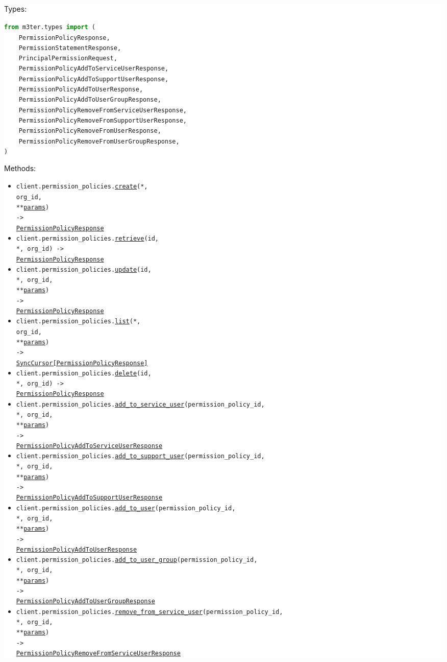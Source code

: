 Types:

```python
from m3ter.types import (
    PermissionPolicyResponse,
    PermissionStatementResponse,
    PrincipalPermissionRequest,
    PermissionPolicyAddToServiceUserResponse,
    PermissionPolicyAddToSupportUserResponse,
    PermissionPolicyAddToUserResponse,
    PermissionPolicyAddToUserGroupResponse,
    PermissionPolicyRemoveFromServiceUserResponse,
    PermissionPolicyRemoveFromSupportUserResponse,
    PermissionPolicyRemoveFromUserResponse,
    PermissionPolicyRemoveFromUserGroupResponse,
)
```

Methods:

- <code title="post /organizations/{orgId}/permissionpolicies">client.permission_policies.<a href="./src/m3ter/resources/permission_policies.py">create</a>(\*, org_id, \*\*<a href="src/m3ter/types/permission_policy_create_params.py">params</a>) -> <a href="./src/m3ter/types/permission_policy_response.py">PermissionPolicyResponse</a></code>
- <code title="get /organizations/{orgId}/permissionpolicies/{id}">client.permission_policies.<a href="./src/m3ter/resources/permission_policies.py">retrieve</a>(id, \*, org_id) -> <a href="./src/m3ter/types/permission_policy_response.py">PermissionPolicyResponse</a></code>
- <code title="put /organizations/{orgId}/permissionpolicies/{id}">client.permission_policies.<a href="./src/m3ter/resources/permission_policies.py">update</a>(id, \*, org_id, \*\*<a href="src/m3ter/types/permission_policy_update_params.py">params</a>) -> <a href="./src/m3ter/types/permission_policy_response.py">PermissionPolicyResponse</a></code>
- <code title="get /organizations/{orgId}/permissionpolicies">client.permission_policies.<a href="./src/m3ter/resources/permission_policies.py">list</a>(\*, org_id, \*\*<a href="src/m3ter/types/permission_policy_list_params.py">params</a>) -> <a href="./src/m3ter/types/permission_policy_response.py">SyncCursor[PermissionPolicyResponse]</a></code>
- <code title="delete /organizations/{orgId}/permissionpolicies/{id}">client.permission_policies.<a href="./src/m3ter/resources/permission_policies.py">delete</a>(id, \*, org_id) -> <a href="./src/m3ter/types/permission_policy_response.py">PermissionPolicyResponse</a></code>
- <code title="post /organizations/{orgId}/permissionpolicies/{permissionPolicyId}/addtoserviceuser">client.permission_policies.<a href="./src/m3ter/resources/permission_policies.py">add_to_service_user</a>(permission_policy_id, \*, org_id, \*\*<a href="src/m3ter/types/permission_policy_add_to_service_user_params.py">params</a>) -> <a href="./src/m3ter/types/permission_policy_add_to_service_user_response.py">PermissionPolicyAddToServiceUserResponse</a></code>
- <code title="post /organizations/{orgId}/permissionpolicies/{permissionPolicyId}/addtosupportusers">client.permission_policies.<a href="./src/m3ter/resources/permission_policies.py">add_to_support_user</a>(permission_policy_id, \*, org_id, \*\*<a href="src/m3ter/types/permission_policy_add_to_support_user_params.py">params</a>) -> <a href="./src/m3ter/types/permission_policy_add_to_support_user_response.py">PermissionPolicyAddToSupportUserResponse</a></code>
- <code title="post /organizations/{orgId}/permissionpolicies/{permissionPolicyId}/addtouser">client.permission_policies.<a href="./src/m3ter/resources/permission_policies.py">add_to_user</a>(permission_policy_id, \*, org_id, \*\*<a href="src/m3ter/types/permission_policy_add_to_user_params.py">params</a>) -> <a href="./src/m3ter/types/permission_policy_add_to_user_response.py">PermissionPolicyAddToUserResponse</a></code>
- <code title="post /organizations/{orgId}/permissionpolicies/{permissionPolicyId}/addtousergroup">client.permission_policies.<a href="./src/m3ter/resources/permission_policies.py">add_to_user_group</a>(permission_policy_id, \*, org_id, \*\*<a href="src/m3ter/types/permission_policy_add_to_user_group_params.py">params</a>) -> <a href="./src/m3ter/types/permission_policy_add_to_user_group_response.py">PermissionPolicyAddToUserGroupResponse</a></code>
- <code title="post /organizations/{orgId}/permissionpolicies/{permissionPolicyId}/removefromserviceuser">client.permission_policies.<a href="./src/m3ter/resources/permission_policies.py">remove_from_service_user</a>(permission_policy_id, \*, org_id, \*\*<a href="src/m3ter/types/permission_policy_remove_from_service_user_params.py">params</a>) -> <a href="./src/m3ter/types/permission_policy_remove_from_service_user_response.py">PermissionPolicyRemoveFromServiceUserResponse</a></code>